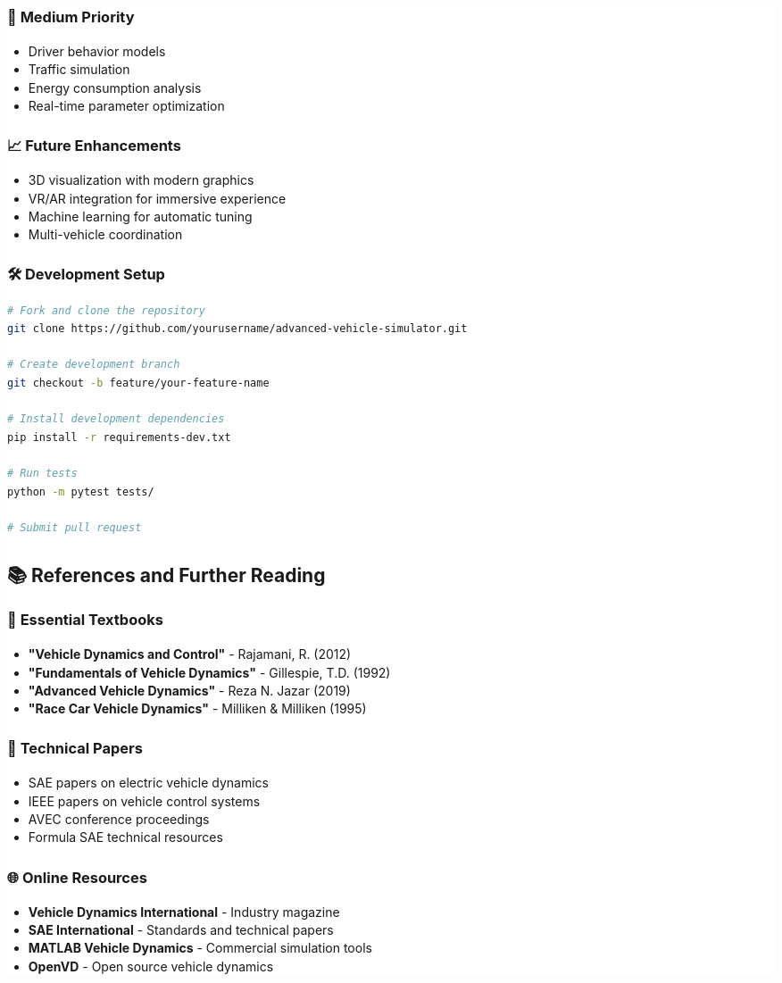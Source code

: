 ### 🔧 **Medium Priority**
- Driver behavior models
- Traffic simulation
- Energy consumption analysis
- Real-time parameter optimization

### 📈 **Future Enhancements**
- 3D visualization with modern graphics
- VR/AR integration for immersive experience
- Machine learning for automatic tuning
- Multi-vehicle coordination

### 🛠️ **Development Setup**
```bash
# Fork and clone the repository
git clone https://github.com/yourusername/advanced-vehicle-simulator.git

# Create development branch
git checkout -b feature/your-feature-name

# Install development dependencies
pip install -r requirements-dev.txt

# Run tests
python -m pytest tests/

# Submit pull request
```

## 📚 References and Further Reading

### 📖 **Essential Textbooks**
- **"Vehicle Dynamics and Control"** - Rajamani, R. (2012)
- **"Fundamentals of Vehicle Dynamics"** - Gillespie, T.D. (1992) 
- **"Advanced Vehicle Dynamics"** - Reza N. Jazar (2019)
- **"Race Car Vehicle Dynamics"** - Milliken & Milliken (1995)

### 🔬 **Technical Papers**
- SAE papers on electric vehicle dynamics
- IEEE papers on vehicle control systems
- AVEC conference proceedings
- Formula SAE technical resources

### 🌐 **Online Resources**
- **Vehicle Dynamics International** - Industry magazine
- **SAE International** - Standards and technical papers
- **MATLAB Vehicle Dynamics** - Commercial simulation tools
- **OpenVD** - Open source vehicle dynamics
